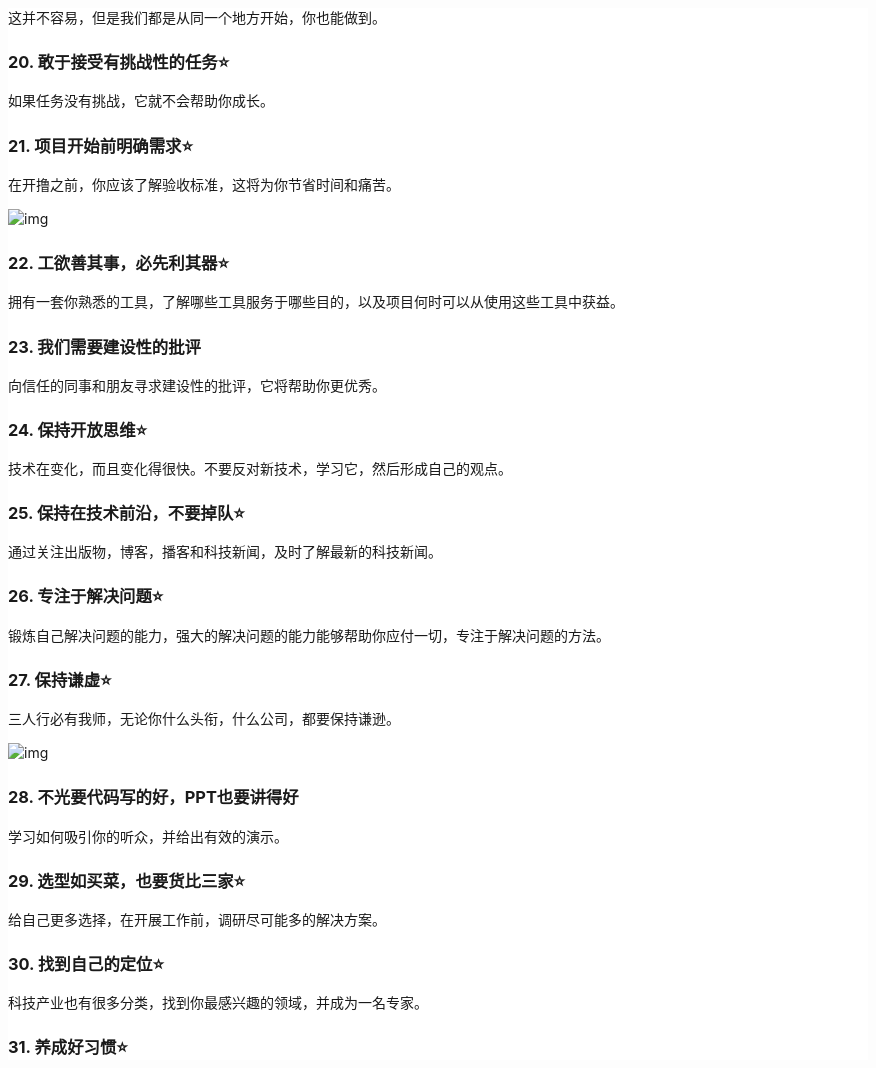 这并不容易，但是我们都是从同一个地方开始，你也能做到。

### 20. 敢于接受有挑战性的任务⭐

如果任务没有挑战，它就不会帮助你成长。

### 21. 项目开始前明确需求⭐

在开撸之前，你应该了解验收标准，这将为你节省时间和痛苦。 

![img](http://imgs.taoweng.site/2019-07-21-163346.jpg)



### 22. 工欲善其事，必先利其器⭐

拥有一套你熟悉的工具，了解哪些工具服务于哪些目的，以及项目何时可以从使用这些工具中获益。

### 23. 我们需要建设性的批评

向信任的同事和朋友寻求建设性的批评，它将帮助你更优秀。

### 24. 保持开放思维⭐

技术在变化，而且变化得很快。不要反对新技术，学习它，然后形成自己的观点。

### 25. 保持在技术前沿，不要掉队⭐

通过关注出版物，博客，播客和科技新闻，及时了解最新的科技新闻。

### 26. 专注于解决问题⭐

锻炼自己解决问题的能力，强大的解决问题的能力能够帮助你应付一切，专注于解决问题的方法。

### 27. 保持谦虚⭐

三人行必有我师，无论你什么头衔，什么公司，都要保持谦逊。 

![img](http://imgs.taoweng.site/2019-07-21-163347.jpg)



### 28. 不光要代码写的好，PPT也要讲得好

学习如何吸引你的听众，并给出有效的演示。

### 29.  选型如买菜，也要货比三家⭐

给自己更多选择，在开展工作前，调研尽可能多的解决方案。

### 30. 找到自己的定位⭐

科技产业也有很多分类，找到你最感兴趣的领域，并成为一名专家。

### 31. 养成好习惯⭐
